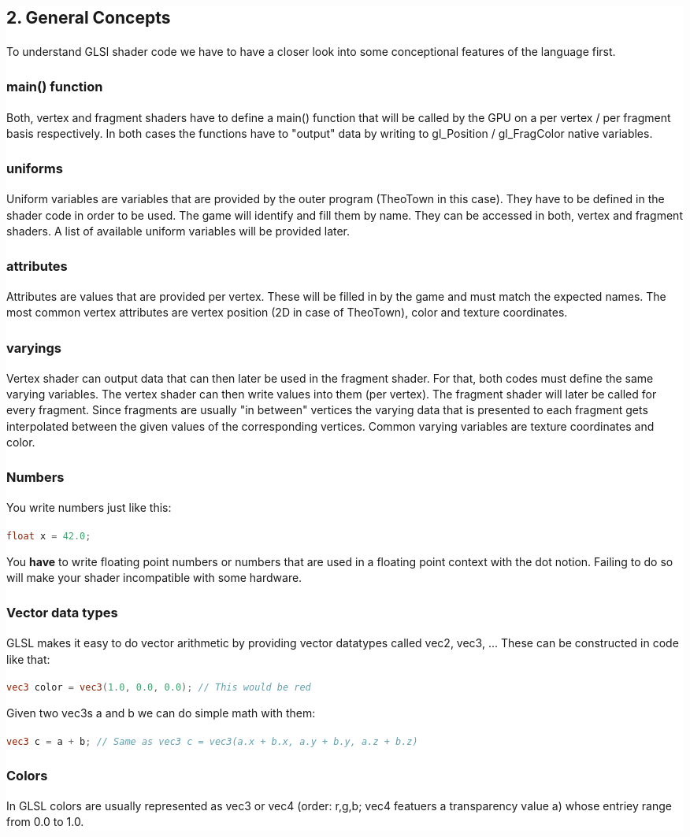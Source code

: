 ## 2. General Concepts

To understand GLSl shader code we have to have a closer look into some conceptional features of the language first.

### main() function
Both, vertex and fragment shaders have to define a main() function that will be called by the GPU on a per vertex / per fragment basis respectively. In both cases the functions have to "output" data by writing to gl_Position / gl_FragColor native variables.

### uniforms
Uniform variables are variables that are provided by the outer program (TheoTown in this case). They have to be defined in the shader code in order to be used. The game will identify and fill them by name. They can be accessed in both, vertex and fragment shaders. A list of available uniform variables will be provided later.

### attributes
Attributes are values that are provided per vertex. These will be filled in by the game and must match the expected names. The most common vertex attributes are vertex position (2D in case of TheoTown), color and texture coordinates.

### varyings
Vertex shader can output data that can then later be used in the fragment shader. For that, both codes must define the same varying variables. The vertex shader can then write values into them (per vertex). The fragment shader will later be called for every fragment. Since fragments are usually "in between" vertices the varying data that is presented to each fragment gets interpolated between the given values of the corresponding vertices. Common varying variables are texture coordinates and color.

### Numbers
You write numbers just like this:
```glsl
float x = 42.0;
```
You **have** to write floating point numbers or numbers that are used in a floating point context with the dot notion. Failing to do so will make your shader incompatible with some hardware.

### Vector data types
GLSL makes it easy to do vector arithmetic by providing vector datatypes called vec2, vec3, ... These can be constructed in code like that:

```glsl
vec3 color = vec3(1.0, 0.0, 0.0); // This would be red
```

Given two vec3s a and b we can do simple math with them:
```glsl
vec3 c = a + b; // Same as vec3 c = vec3(a.x + b.x, a.y + b.y, a.z + b.z)
```

### Colors
In GLSL colors are usually represented as vec3 or vec4 (order: r,g,b; vec4 featuers a transparency value a) whose entriey range from 0.0 to 1.0.
